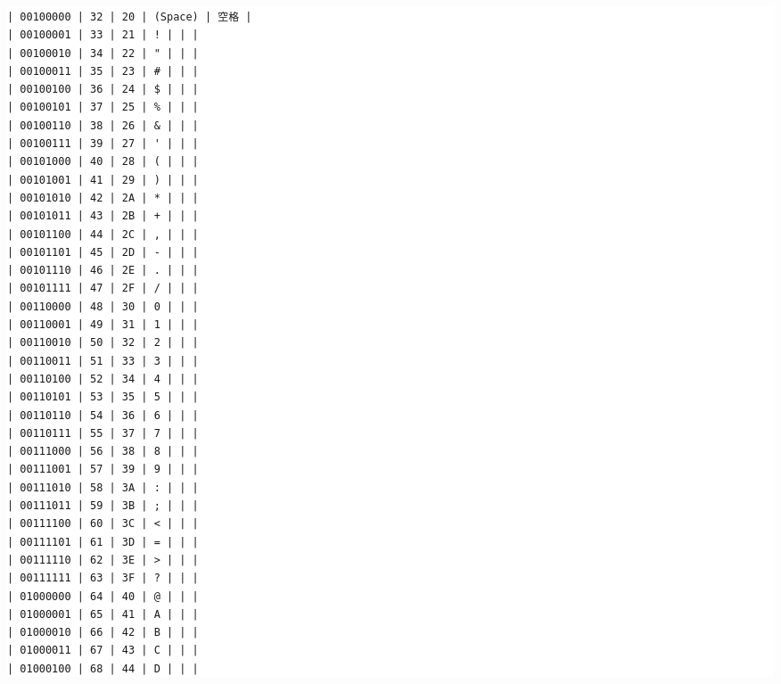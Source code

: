     | 00100000 | 32 | 20 | (Space) | 空格 |
    | 00100001 | 33 | 21 | ! | | |
    | 00100010 | 34 | 22 | " | | |
    | 00100011 | 35 | 23 | # | | |
    | 00100100 | 36 | 24 | $ | | |
    | 00100101 | 37 | 25 | % | | |
    | 00100110 | 38 | 26 | & | | |
    | 00100111 | 39 | 27 | ' | | |
    | 00101000 | 40 | 28 | ( | | |
    | 00101001 | 41 | 29 | ) | | |
    | 00101010 | 42 | 2A | * | | |
    | 00101011 | 43 | 2B | + | | |
    | 00101100 | 44 | 2C | , | | |
    | 00101101 | 45 | 2D | - | | |
    | 00101110 | 46 | 2E | . | | |
    | 00101111 | 47 | 2F | / | | |
    | 00110000 | 48 | 30 | 0 | | |
    | 00110001 | 49 | 31 | 1 | | |
    | 00110010 | 50 | 32 | 2 | | |
    | 00110011 | 51 | 33 | 3 | | |
    | 00110100 | 52 | 34 | 4 | | |
    | 00110101 | 53 | 35 | 5 | | |
    | 00110110 | 54 | 36 | 6 | | |
    | 00110111 | 55 | 37 | 7 | | |
    | 00111000 | 56 | 38 | 8 | | |
    | 00111001 | 57 | 39 | 9 | | |
    | 00111010 | 58 | 3A | : | | |
    | 00111011 | 59 | 3B | ; | | |
    | 00111100 | 60 | 3C | < | | |
    | 00111101 | 61 | 3D | = | | |
    | 00111110 | 62 | 3E | > | | |
    | 00111111 | 63 | 3F | ? | | |
    | 01000000 | 64 | 40 | @ | | |
    | 01000001 | 65 | 41 | A | | |
    | 01000010 | 66 | 42 | B | | |
    | 01000011 | 67 | 43 | C | | |
    | 01000100 | 68 | 44 | D | | |